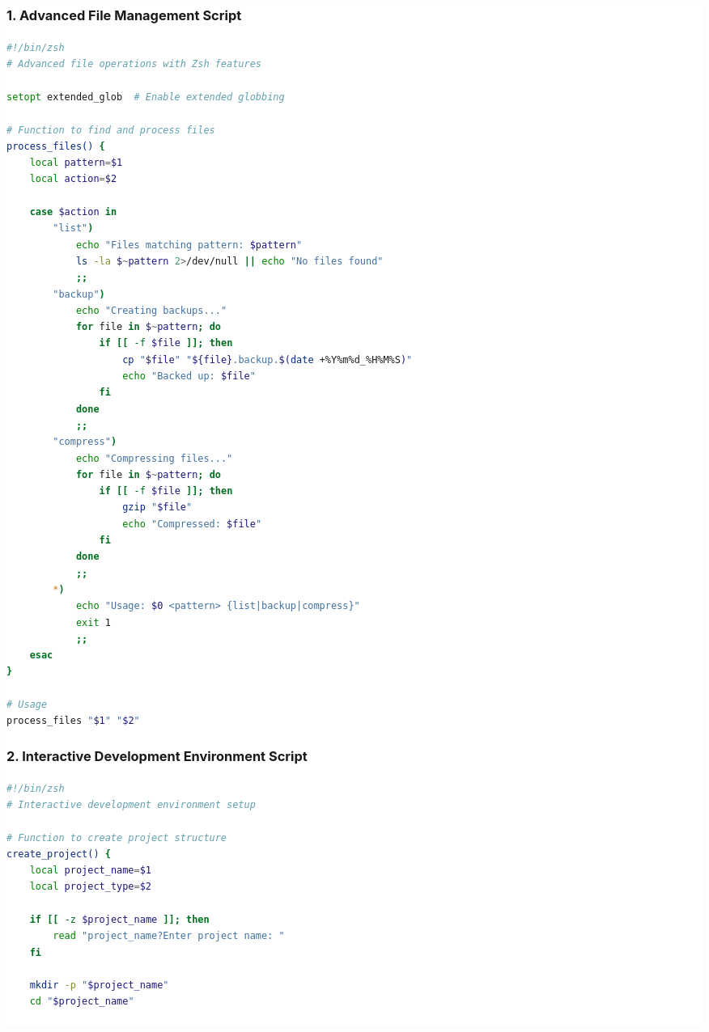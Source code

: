 ### 1. Advanced File Management Script
```zsh
#!/bin/zsh
# Advanced file operations with Zsh features

setopt extended_glob  # Enable extended globbing

# Function to find and process files
process_files() {
    local pattern=$1
    local action=$2
    
    case $action in
        "list")
            echo "Files matching pattern: $pattern"
            ls -la $~pattern 2>/dev/null || echo "No files found"
            ;;
        "backup")
            echo "Creating backups..."
            for file in $~pattern; do
                if [[ -f $file ]]; then
                    cp "$file" "${file}.backup.$(date +%Y%m%d_%H%M%S)"
                    echo "Backed up: $file"
                fi
            done
            ;;
        "compress")
            echo "Compressing files..."
            for file in $~pattern; do
                if [[ -f $file ]]; then
                    gzip "$file"
                    echo "Compressed: $file"
                fi
            done
            ;;
        *)
            echo "Usage: $0 <pattern> {list|backup|compress}"
            exit 1
            ;;
    esac
}

# Usage
process_files "$1" "$2"
```

### 2. Interactive Development Environment Script
```zsh
#!/bin/zsh
# Interactive development environment setup

# Function to create project structure
create_project() {
    local project_name=$1
    local project_type=$2
    
    if [[ -z $project_name ]]; then
        read "project_name?Enter project name: "
    fi
    
    mkdir -p "$project_name"
    cd "$project_name"
    
```